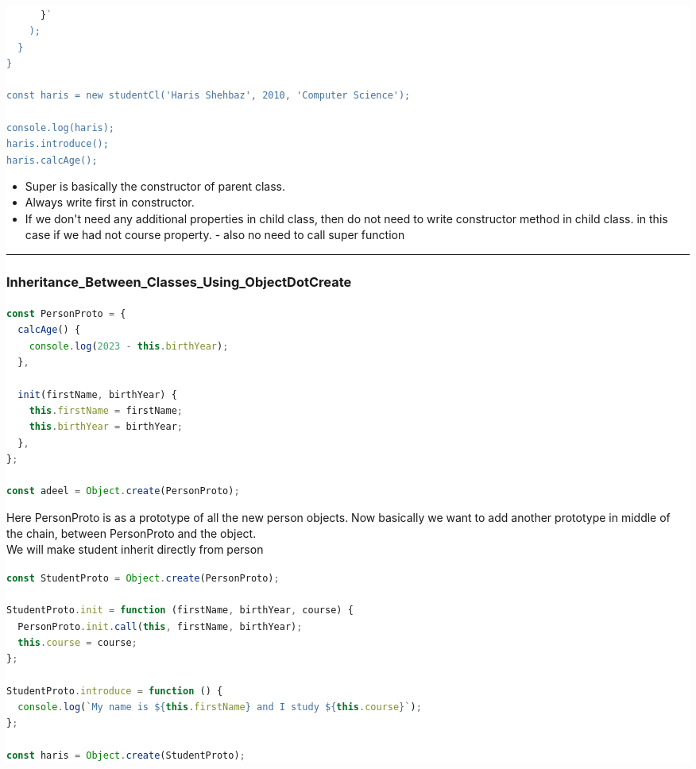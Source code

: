 ```js
      }`
    );
  }
}

const haris = new studentCl('Haris Shehbaz', 2010, 'Computer Science');

console.log(haris);
haris.introduce();
haris.calcAge();
```

- Super is basically the constructor of parent class.
- Always write first in constructor.
- If we don't need any additional properties in child class, then do not need to write constructor method in child class. in this case if we had not course property. - also no need to call super function

---

### Inheritance_Between_Classes_Using_ObjectDotCreate

```js
const PersonProto = {
  calcAge() {
    console.log(2023 - this.birthYear);
  },

  init(firstName, birthYear) {
    this.firstName = firstName;
    this.birthYear = birthYear;
  },
};

const adeel = Object.create(PersonProto);
```

Here PersonProto is as a prototype of all the new person objects. Now basically we want to add another prototype in middle of the chain, between PersonProto and the object.  
We will make student inherit directly from person

```js
const StudentProto = Object.create(PersonProto);

StudentProto.init = function (firstName, birthYear, course) {
  PersonProto.init.call(this, firstName, birthYear);
  this.course = course;
};

StudentProto.introduce = function () {
  console.log(`My name is ${this.firstName} and I study ${this.course}`);
};

const haris = Object.create(StudentProto);
```
